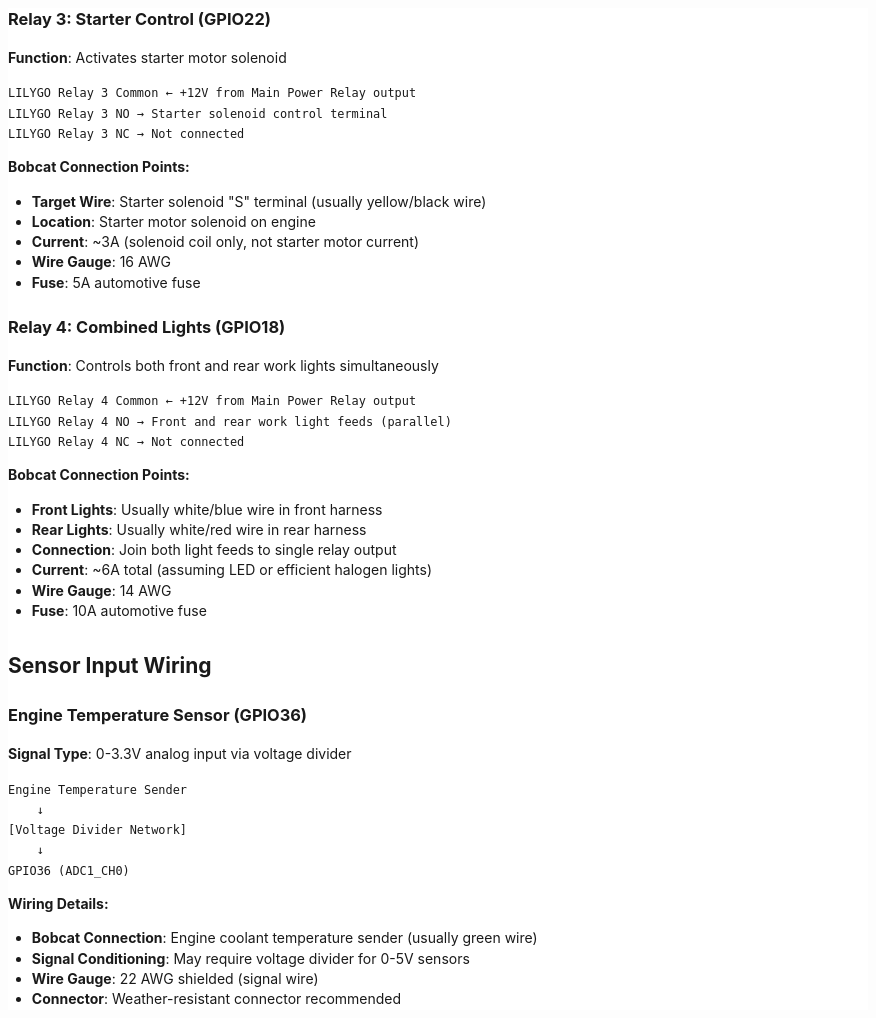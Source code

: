 ### Relay 3: Starter Control (GPIO22)

**Function**: Activates starter motor solenoid

```text
LILYGO Relay 3 Common ← +12V from Main Power Relay output
LILYGO Relay 3 NO → Starter solenoid control terminal
LILYGO Relay 3 NC → Not connected
```

**Bobcat Connection Points:**
- **Target Wire**: Starter solenoid "S" terminal (usually yellow/black wire)
- **Location**: Starter motor solenoid on engine
- **Current**: ~3A (solenoid coil only, not starter motor current)
- **Wire Gauge**: 16 AWG
- **Fuse**: 5A automotive fuse

### Relay 4: Combined Lights (GPIO18)

**Function**: Controls both front and rear work lights simultaneously

```text
LILYGO Relay 4 Common ← +12V from Main Power Relay output
LILYGO Relay 4 NO → Front and rear work light feeds (parallel)
LILYGO Relay 4 NC → Not connected
```

**Bobcat Connection Points:**
- **Front Lights**: Usually white/blue wire in front harness
- **Rear Lights**: Usually white/red wire in rear harness
- **Connection**: Join both light feeds to single relay output
- **Current**: ~6A total (assuming LED or efficient halogen lights)
- **Wire Gauge**: 14 AWG
- **Fuse**: 10A automotive fuse

## Sensor Input Wiring

### Engine Temperature Sensor (GPIO36)

**Signal Type**: 0-3.3V analog input via voltage divider

```text
Engine Temperature Sender
    ↓
[Voltage Divider Network]
    ↓
GPIO36 (ADC1_CH0)
```

**Wiring Details:**
- **Bobcat Connection**: Engine coolant temperature sender (usually green wire)
- **Signal Conditioning**: May require voltage divider for 0-5V sensors
- **Wire Gauge**: 22 AWG shielded (signal wire)
- **Connector**: Weather-resistant connector recommended
